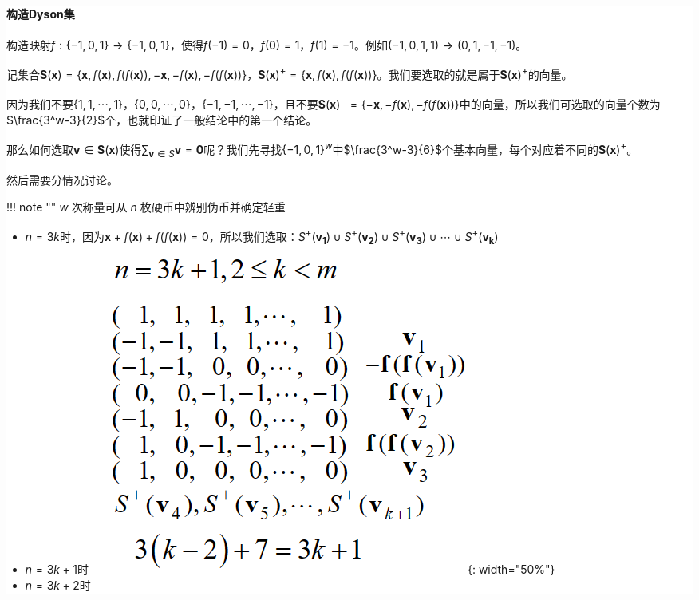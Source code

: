 #### 构造Dyson集

构造映射$f:\{-1,0,1\}\rightarrow \{-1,0,1\}$，使得$f(-1)=0$，$f(0)=1$，$f(1)=-1$。例如$(-1,0,1,1)\rightarrow (0,1,-1,-1)$。

记集合$\mathbf{S}(\mathbf{x})=\{\mathbf{x},f(\mathbf{x}),f(f(\mathbf{x})),-\mathbf{x},-f(\mathbf{x}),-f(f(\mathbf{x}))\}$，$\mathbf{S}(\mathbf{x})^+ = \{\mathbf{x},f(\mathbf{x}),f(f(\mathbf{x}))\}$。我们要选取的就是属于$\mathbf{S}(\mathbf{x})^+$的向量。

因为我们不要$\{1,1,\cdots,1\}$，$\{0,0,\cdots,0\}$，$\{-1,-1,\cdots,-1\}$，且不要$\mathbf{S}(\mathbf{x})^- = \{-\mathbf{x},-f(\mathbf{x}),-f(f(\mathbf{x}))\}$中的向量，所以我们可选取的向量个数为$\frac{3^w-3}{2}$个，也就印证了一般结论中的第一个结论。

那么如何选取$\mathbf{v}\in \mathbf{S}(\mathbf{x})$使得$\sum_{\mathbf{v}\in S}\mathbf{v}=\mathbf{0}$呢？我们先寻找$\{-1,0,1\}^w$中$\frac{3^w-3}{6}$个基本向量，每个对应着不同的$\mathbf{S}(\mathbf{x})^+$。

然后需要分情况讨论。

!!! note ""
    $w$ 次称量可从 $n$ 枚硬币中辨别伪币并确定轻重

- $n=3k$时，因为$\mathbf{x}+f(\mathbf{x})+f(f(\mathbf{x}))=0$，所以我们选取：$S^+(\mathbf{v_1})\cup S^+(\mathbf{v_2})\cup S^+(\mathbf{v_3})\cup \cdots \cup S^+(\mathbf{v_k})$
- $n=3k+1$时
    ![Alt text](images/image-22.png){: width="50%"}
- $n=3k+2$时